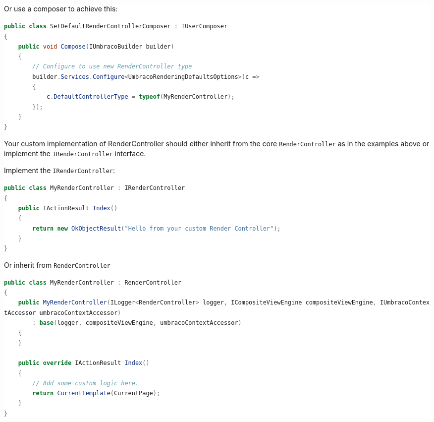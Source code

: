 
Or use a composer to achieve this:

```csharp
public class SetDefaultRenderControllerComposer : IUserComposer
{
    public void Compose(IUmbracoBuilder builder)
    {
        // Configure to use new RenderController type
        builder.Services.Configure<UmbracoRenderingDefaultsOptions>(c =>
        {
            c.DefaultControllerType = typeof(MyRenderController);
        });
    }
}
```

Your custom implementation of RenderController should either inherit from the core `RenderController` as in the examples above or implement the `IRenderController` interface.

Implement the `IRenderController`:

```csharp
public class MyRenderController : IRenderController
{
    public IActionResult Index()
    {
        return new OkObjectResult("Hello from your custom Render Controller");
    }
}
```

Or inherit from `RenderController`

```csharp
public class MyRenderController : RenderController
{
    public MyRenderController(ILogger<RenderController> logger, ICompositeViewEngine compositeViewEngine, IUmbracoContextAccessor umbracoContextAccessor) 
        : base(logger, compositeViewEngine, umbracoContextAccessor)
    {
    }

    public override IActionResult Index()
    {
        // Add some custom logic here. 
        return CurrentTemplate(CurrentPage);
    }
}
```

